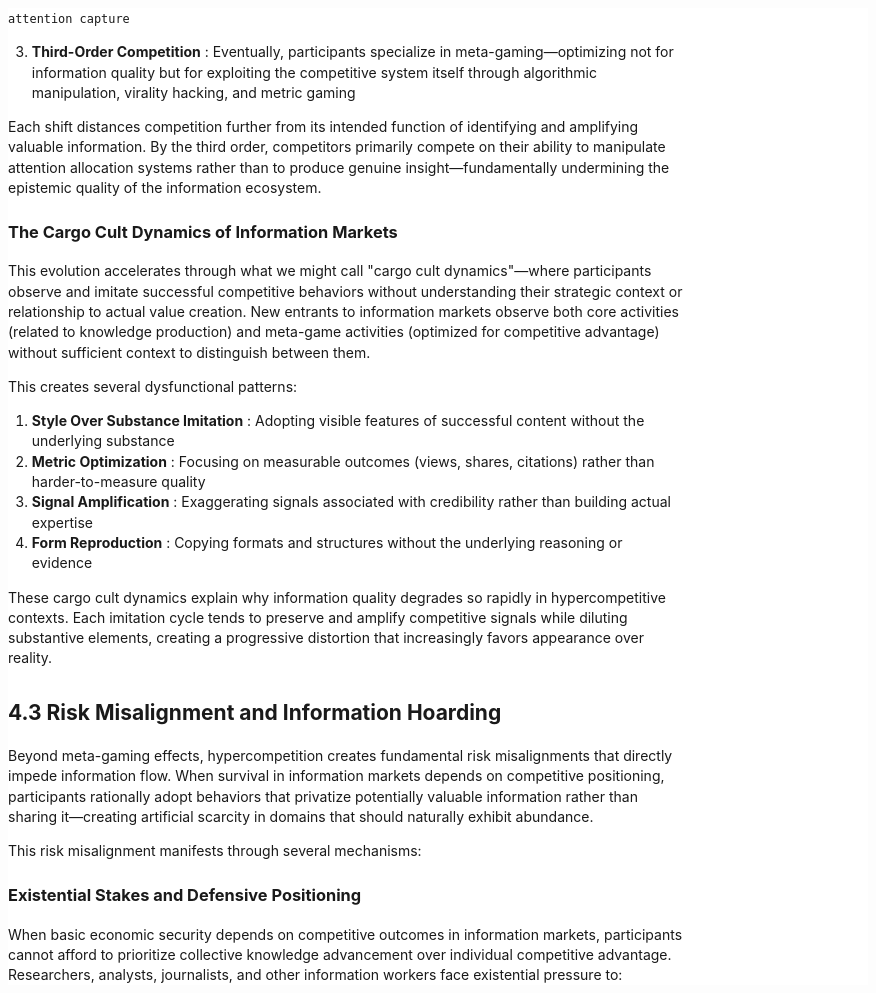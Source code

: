 ```
attention capture
```

3. **Third-Order Competition** : Eventually, participants specialize in meta-gaming—optimizing not for  
    information quality but for exploiting the competitive system itself through algorithmic  
    manipulation, virality hacking, and metric gaming

Each shift distances competition further from its intended function of identifying and amplifying  
valuable information. By the third order, competitors primarily compete on their ability to manipulate  
attention allocation systems rather than to produce genuine insight—fundamentally undermining the  
epistemic quality of the information ecosystem.

### The Cargo Cult Dynamics of Information Markets

This evolution accelerates through what we might call "cargo cult dynamics"—where participants  
observe and imitate successful competitive behaviors without understanding their strategic context or  
relationship to actual value creation. New entrants to information markets observe both core activities  
(related to knowledge production) and meta-game activities (optimized for competitive advantage)  
without sufficient context to distinguish between them.

This creates several dysfunctional patterns:

1. **Style Over Substance Imitation** : Adopting visible features of successful content without the  
    underlying substance
2. **Metric Optimization** : Focusing on measurable outcomes (views, shares, citations) rather than  
    harder-to-measure quality
3. **Signal Amplification** : Exaggerating signals associated with credibility rather than building actual  
    expertise
4. **Form Reproduction** : Copying formats and structures without the underlying reasoning or  
    evidence

These cargo cult dynamics explain why information quality degrades so rapidly in hypercompetitive  
contexts. Each imitation cycle tends to preserve and amplify competitive signals while diluting  
substantive elements, creating a progressive distortion that increasingly favors appearance over  
reality.

## 4.3 Risk Misalignment and Information Hoarding

Beyond meta-gaming effects, hypercompetition creates fundamental risk misalignments that directly  
impede information flow. When survival in information markets depends on competitive positioning,  
participants rationally adopt behaviors that privatize potentially valuable information rather than  
sharing it—creating artificial scarcity in domains that should naturally exhibit abundance.

This risk misalignment manifests through several mechanisms:

### Existential Stakes and Defensive Positioning

When basic economic security depends on competitive outcomes in information markets, participants  
cannot afford to prioritize collective knowledge advancement over individual competitive advantage.  
Researchers, analysts, journalists, and other information workers face existential pressure to:
